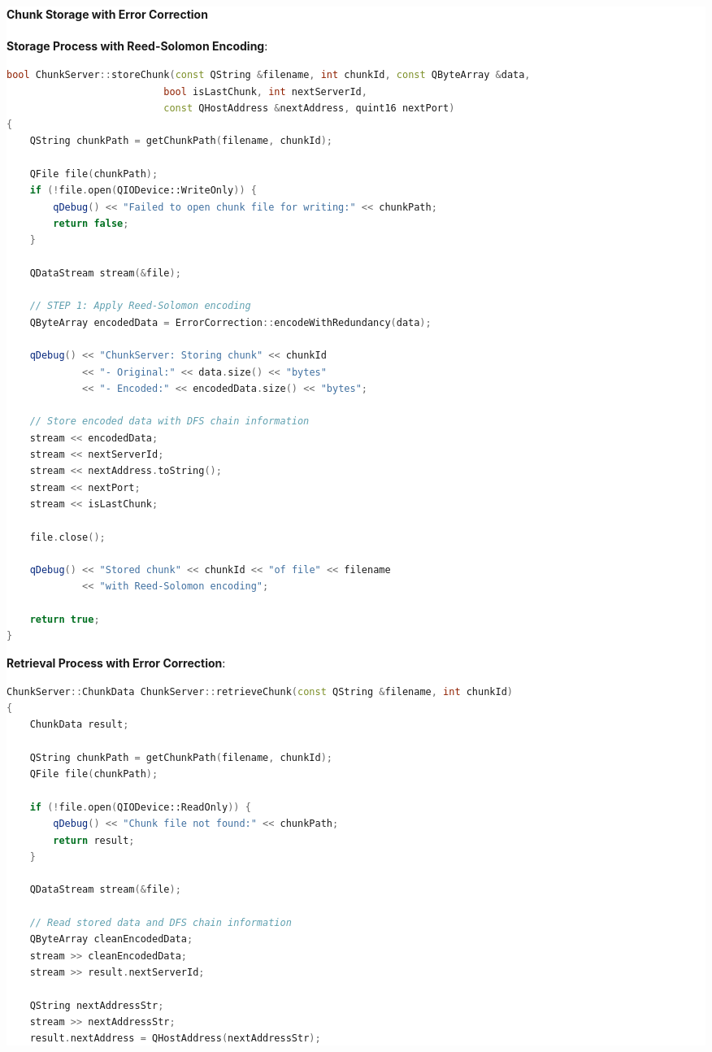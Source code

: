 #### Chunk Storage with Error Correction

**Storage Process with Reed-Solomon Encoding**:
```cpp
bool ChunkServer::storeChunk(const QString &filename, int chunkId, const QByteArray &data, 
                           bool isLastChunk, int nextServerId, 
                           const QHostAddress &nextAddress, quint16 nextPort)
{
    QString chunkPath = getChunkPath(filename, chunkId);
    
    QFile file(chunkPath);
    if (!file.open(QIODevice::WriteOnly)) {
        qDebug() << "Failed to open chunk file for writing:" << chunkPath;
        return false;
    }
    
    QDataStream stream(&file);
    
    // STEP 1: Apply Reed-Solomon encoding
    QByteArray encodedData = ErrorCorrection::encodeWithRedundancy(data);
    
    qDebug() << "ChunkServer: Storing chunk" << chunkId
             << "- Original:" << data.size() << "bytes"
             << "- Encoded:" << encodedData.size() << "bytes";
    
    // Store encoded data with DFS chain information
    stream << encodedData;
    stream << nextServerId;
    stream << nextAddress.toString();
    stream << nextPort;
    stream << isLastChunk;
    
    file.close();
    
    qDebug() << "Stored chunk" << chunkId << "of file" << filename 
             << "with Reed-Solomon encoding";
    
    return true;
}
```

**Retrieval Process with Error Correction**:
```cpp
ChunkServer::ChunkData ChunkServer::retrieveChunk(const QString &filename, int chunkId)
{
    ChunkData result;
    
    QString chunkPath = getChunkPath(filename, chunkId);
    QFile file(chunkPath);
    
    if (!file.open(QIODevice::ReadOnly)) {
        qDebug() << "Chunk file not found:" << chunkPath;
        return result;
    }
    
    QDataStream stream(&file);
    
    // Read stored data and DFS chain information
    QByteArray cleanEncodedData;
    stream >> cleanEncodedData;
    stream >> result.nextServerId;
    
    QString nextAddressStr;
    stream >> nextAddressStr;
    result.nextAddress = QHostAddress(nextAddressStr);
```